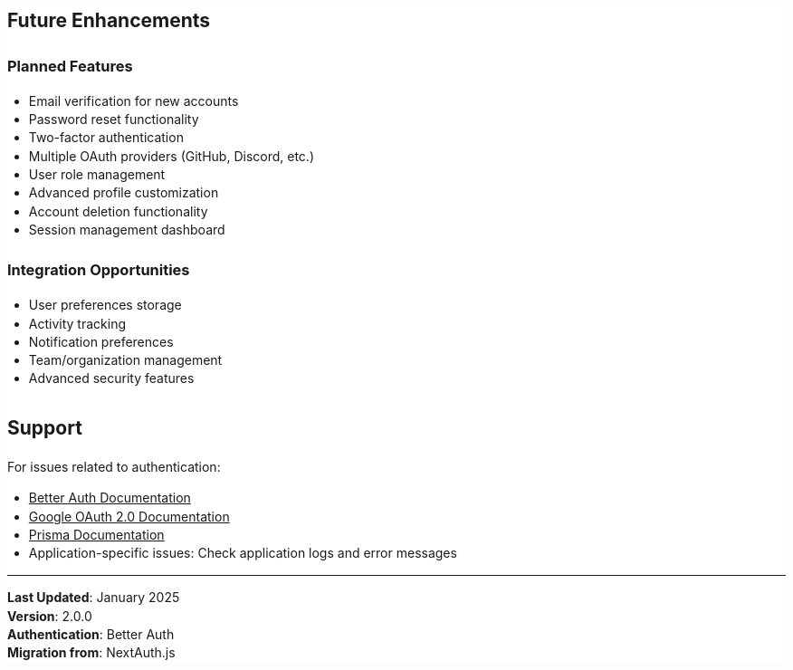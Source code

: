 ## Future Enhancements

### Planned Features
- Email verification for new accounts
- Password reset functionality
- Two-factor authentication
- Multiple OAuth providers (GitHub, Discord, etc.)
- User role management
- Advanced profile customization
- Account deletion functionality
- Session management dashboard

### Integration Opportunities
- User preferences storage
- Activity tracking
- Notification preferences
- Team/organization management
- Advanced security features

## Support

For issues related to authentication:
- [Better Auth Documentation](https://www.better-auth.com/docs)
- [Google OAuth 2.0 Documentation](https://developers.google.com/identity/protocols/oauth2)
- [Prisma Documentation](https://www.prisma.io/docs)
- Application-specific issues: Check application logs and error messages

---

**Last Updated**: January 2025  
**Version**: 2.0.0  
**Authentication**: Better Auth  
**Migration from**: NextAuth.js